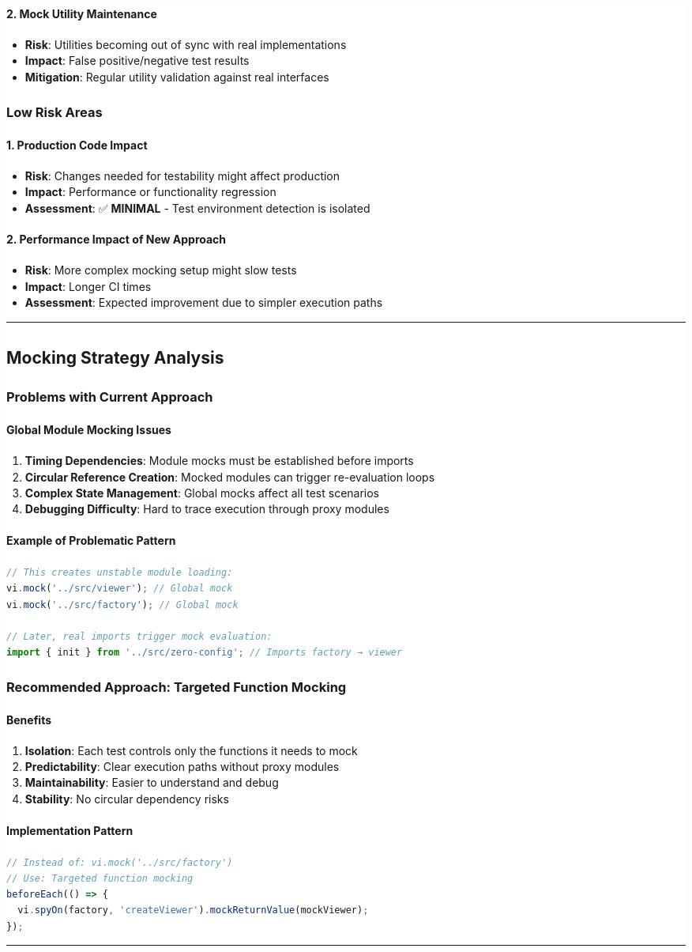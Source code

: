 #### 2. Mock Utility Maintenance
- **Risk**: Utilities becoming out of sync with real implementations  
- **Impact**: False positive/negative test results
- **Mitigation**: Regular utility validation against real interfaces

### Low Risk Areas

#### 1. Production Code Impact
- **Risk**: Changes needed for testability might affect production
- **Impact**: Performance or functionality regression
- **Assessment**: ✅ **MINIMAL** - Test environment detection is isolated

#### 2. Performance Impact of New Approach
- **Risk**: More complex mocking setup might slow tests
- **Impact**: Longer CI times
- **Assessment**: Expected improvement due to simpler execution paths

---

## Mocking Strategy Analysis

### Problems with Current Approach

#### Global Module Mocking Issues
1. **Timing Dependencies**: Module mocks must be established before imports
2. **Circular Reference Creation**: Mocked modules can trigger re-evaluation loops
3. **Complex State Management**: Global mocks affect all test scenarios
4. **Debugging Difficulty**: Hard to trace execution through proxy modules

#### Example of Problematic Pattern
```typescript
// This creates unstable module loading:
vi.mock('../src/viewer'); // Global mock
vi.mock('../src/factory'); // Global mock  

// Later, real imports trigger mock evaluation:
import { init } from '../src/zero-config'; // Imports factory → viewer
```

### Recommended Approach: Targeted Function Mocking

#### Benefits
1. **Isolation**: Each test controls only the functions it needs to mock
2. **Predictability**: Clear execution paths without proxy modules
3. **Maintainability**: Easier to understand and debug
4. **Stability**: No circular dependency risks

#### Implementation Pattern
```typescript
// Instead of: vi.mock('../src/factory')
// Use: Targeted function mocking
beforeEach(() => {
  vi.spyOn(factory, 'createViewer').mockReturnValue(mockViewer);
});
```

---